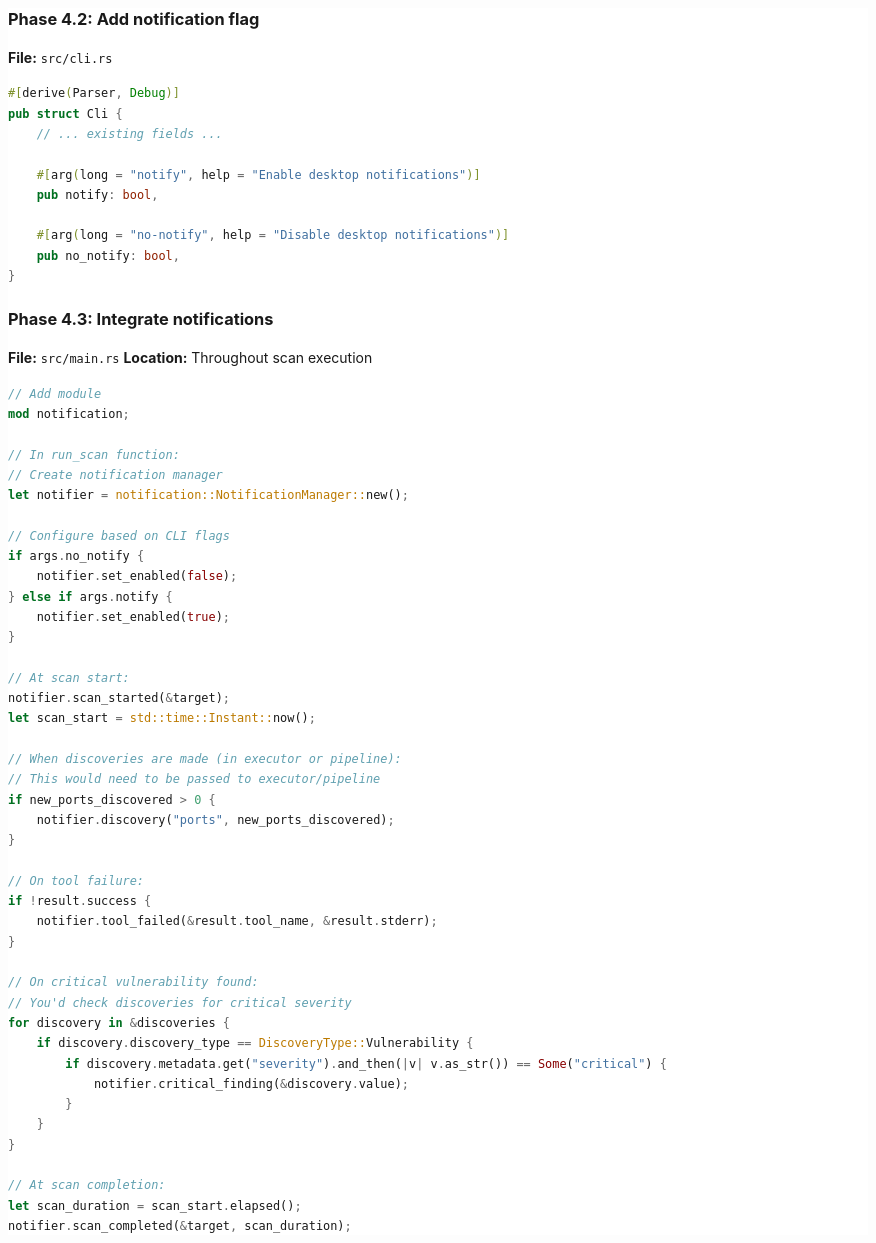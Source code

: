 ### Phase 4.2: Add notification flag
**File:** `src/cli.rs`
```rust
#[derive(Parser, Debug)]
pub struct Cli {
    // ... existing fields ...
    
    #[arg(long = "notify", help = "Enable desktop notifications")]
    pub notify: bool,
    
    #[arg(long = "no-notify", help = "Disable desktop notifications")]
    pub no_notify: bool,
}
```

### Phase 4.3: Integrate notifications
**File:** `src/main.rs`
**Location:** Throughout scan execution
```rust
// Add module
mod notification;

// In run_scan function:
// Create notification manager
let notifier = notification::NotificationManager::new();

// Configure based on CLI flags
if args.no_notify {
    notifier.set_enabled(false);
} else if args.notify {
    notifier.set_enabled(true);
}

// At scan start:
notifier.scan_started(&target);
let scan_start = std::time::Instant::now();

// When discoveries are made (in executor or pipeline):
// This would need to be passed to executor/pipeline
if new_ports_discovered > 0 {
    notifier.discovery("ports", new_ports_discovered);
}

// On tool failure:
if !result.success {
    notifier.tool_failed(&result.tool_name, &result.stderr);
}

// On critical vulnerability found:
// You'd check discoveries for critical severity
for discovery in &discoveries {
    if discovery.discovery_type == DiscoveryType::Vulnerability {
        if discovery.metadata.get("severity").and_then(|v| v.as_str()) == Some("critical") {
            notifier.critical_finding(&discovery.value);
        }
    }
}

// At scan completion:
let scan_duration = scan_start.elapsed();
notifier.scan_completed(&target, scan_duration);
```
